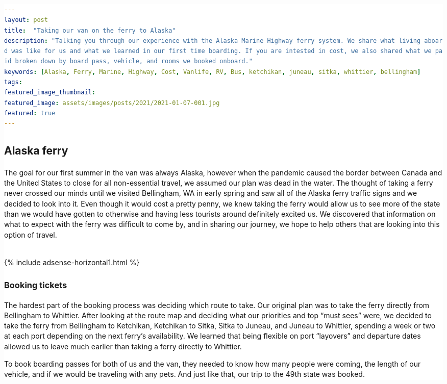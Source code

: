 ```yaml
---
layout: post
title:  "Taking our van on the ferry to Alaska"
description: "Talking you through our experience with the Alaska Marine Highway ferry system. We share what living aboard was like for us and what we learned in our first time boarding. If you are intested in cost, we also shared what we paid broken down by board pass, vehicle, and rooms we booked onboard."
keywords: [Alaska, Ferry, Marine, Highway, Cost, Vanlife, RV, Bus, ketchikan, juneau, sitka, whittier, bellingham]
tags:
featured_image_thumbnail:
featured_image: assets/images/posts/2021/2021-01-07-001.jpg
featured: true
---
```


## Alaska ferry

The goal for our first summer in the van was always Alaska, however when the pandemic caused the border between Canada and the United States to close for all non-essential travel, we assumed our plan was dead in the water. The thought of taking  a ferry never crossed our minds until we visited Bellingham, WA in early spring and saw all of the Alaska ferry traffic signs and we decided to look into it. Even though it would cost a pretty penny, we knew taking the ferry would allow us to see more of the state than we would have gotten to otherwise and having less tourists around definitely excited us. We discovered that information on what to expect with the ferry was difficult to come by, and in sharing our journey, we hope to help others that are looking into this option of travel.

<br>
{% include adsense-horizontal1.html %}<br>

### Booking tickets

The hardest part of the booking process was deciding which route to take. Our original plan was to take the ferry directly from Bellingham to Whittier. After looking at the route map and deciding what our priorities and top “must sees” were, we decided to take the ferry from Bellingham to Ketchikan, Ketchikan to Sitka, Sitka to Juneau, and Juneau to Whittier, spending a week or two at each port depending on the next ferry’s availability. We learned that being flexible on port “layovers” and departure dates allowed us to leave much earlier than taking a ferry directly to Whittier.

To book boarding passes for both of us and the van, they needed to know how many people were coming, the length of our vehicle, and if we would be traveling with any pets. And just like that, our trip to the 49th state was booked.
